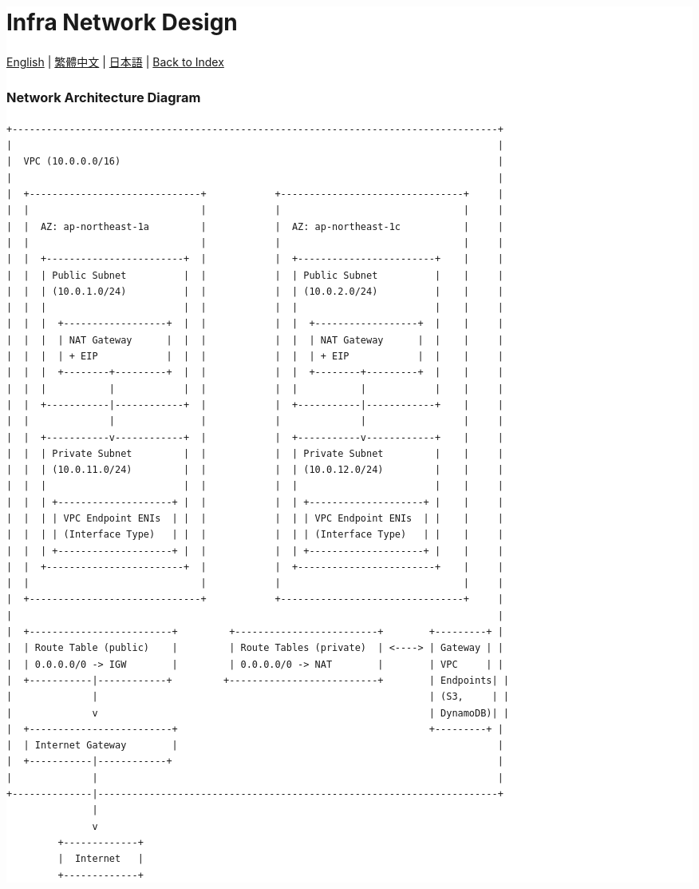 # Infra Network Design

[English](README.md) | [繁體中文](../zh-tw/README.md) | [日本語](../ja/README.md) | [Back to Index](../README.md)

### Network Architecture Diagram
```
+-------------------------------------------------------------------------------------+
|                                                                                     |
|  VPC (10.0.0.0/16)                                                                  |
|                                                                                     |
|  +------------------------------+            +--------------------------------+     |
|  |                              |            |                                |     |
|  |  AZ: ap-northeast-1a         |            |  AZ: ap-northeast-1c           |     |
|  |                              |            |                                |     |
|  |  +------------------------+  |            |  +------------------------+    |     |
|  |  | Public Subnet          |  |            |  | Public Subnet          |    |     |
|  |  | (10.0.1.0/24)          |  |            |  | (10.0.2.0/24)          |    |     |
|  |  |                        |  |            |  |                        |    |     |
|  |  |  +------------------+  |  |            |  |  +------------------+  |    |     |
|  |  |  | NAT Gateway      |  |  |            |  |  | NAT Gateway      |  |    |     |
|  |  |  | + EIP            |  |  |            |  |  | + EIP            |  |    |     |
|  |  |  +--------+---------+  |  |            |  |  +--------+---------+  |    |     |
|  |  |           |            |  |            |  |           |            |    |     |
|  |  +-----------|------------+  |            |  +-----------|------------+    |     |
|  |              |               |            |              |                 |     |
|  |  +-----------v------------+  |            |  +-----------v------------+    |     |
|  |  | Private Subnet         |  |            |  | Private Subnet         |    |     |
|  |  | (10.0.11.0/24)         |  |            |  | (10.0.12.0/24)         |    |     |
|  |  |                        |  |            |  |                        |    |     |
|  |  | +--------------------+ |  |            |  | +--------------------+ |    |     |
|  |  | | VPC Endpoint ENIs  | |  |            |  | | VPC Endpoint ENIs  | |    |     |
|  |  | | (Interface Type)   | |  |            |  | | (Interface Type)   | |    |     |
|  |  | +--------------------+ |  |            |  | +--------------------+ |    |     |
|  |  +------------------------+  |            |  +------------------------+    |     |
|  |                              |            |                                |     |
|  +------------------------------+            +--------------------------------+     |
|                                                                                     |
|  +-------------------------+         +-------------------------+        +---------+ |
|  | Route Table (public)    |         | Route Tables (private)  | <----> | Gateway | |
|  | 0.0.0.0/0 -> IGW        |         | 0.0.0.0/0 -> NAT        |        | VPC     | |
|  +-----------|------------+         +--------------------------+        | Endpoints| |
|              |                                                          | (S3,     | |
|              v                                                          | DynamoDB)| |
|  +-------------------------+                                            +---------+ |
|  | Internet Gateway        |                                                        |
|  +-----------|------------+                                                         |
|              |                                                                      |
+--------------|----------------------------------------------------------------------+
               |
               v
         +-------------+
         |  Internet   |
         +-------------+
```

